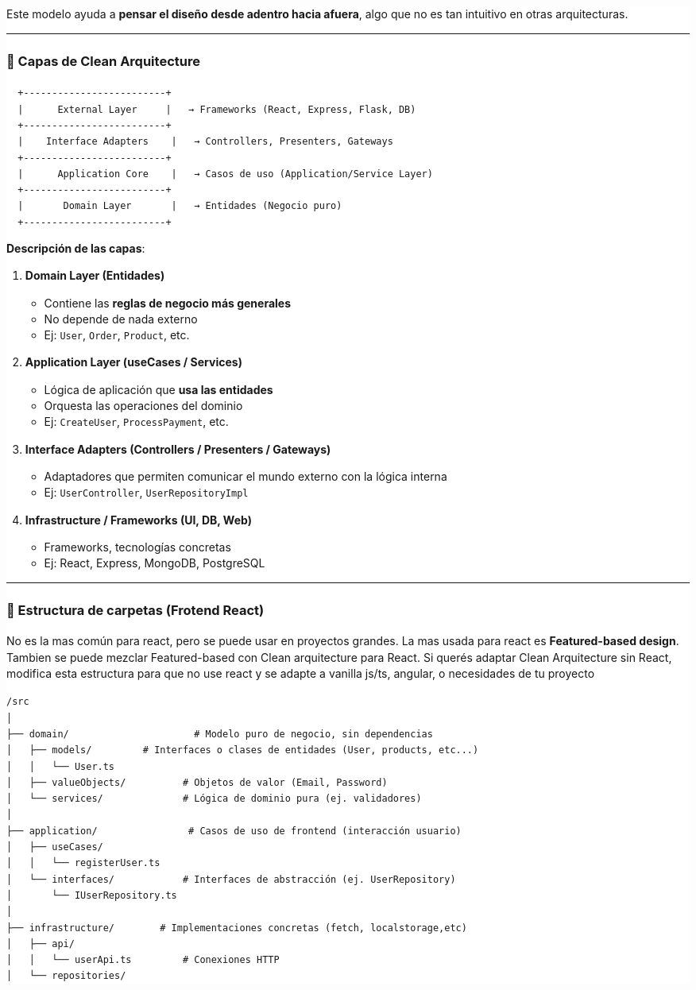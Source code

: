 Este modelo ayuda a **pensar el diseño desde adentro hacia afuera**, algo que no es tan intuitivo en otras arquitecturas.

---
### 🧪 Capas de Clean Arquitecture

      +-------------------------+
      |      External Layer     |   → Frameworks (React, Express, Flask, DB)
      +-------------------------+
      |    Interface Adapters    |   → Controllers, Presenters, Gateways
      +-------------------------+
      |      Application Core    |   → Casos de uso (Application/Service Layer)
      +-------------------------+
      |       Domain Layer       |   → Entidades (Negocio puro)
      +-------------------------+

 **Descripción de las capas**:
 
1. **Domain Layer (Entidades)**
    -  Contiene las **reglas de negocio más generales**
    -  No depende de nada externo
    -  Ej: `User`, `Order`, `Product`, etc.
        
2. **Application Layer (useCases / Services)**
    -  Lógica de aplicación que **usa las entidades**
    -  Orquesta las operaciones del dominio
    -  Ej: `CreateUser`, `ProcessPayment`, etc.
        
3. **Interface Adapters (Controllers / Presenters / Gateways)**
    -  Adaptadores que permiten comunicar el mundo externo con la lógica interna
    -  Ej: `UserController`, `UserRepositoryImpl`
        
4. **Infrastructure / Frameworks (UI, DB, Web)**
    -  Frameworks, tecnologías concretas
    -  Ej: React, Express, MongoDB, PostgreSQL

---
### 📁 Estructura de carpetas (Frotend React)
No es la mas común para react, pero se puede usar en proyectos grandes. La mas usada para react es **Featured-based design**. Tambien se puede mezclar Featured-based con Clean arquitecture para React.
Si querés adaptar Clean Arquitecture sin React, modifica esta estructura para que no use react y se adapte a vanilla js/ts, angular, o necesidades de tu proyecto

```
/src
│
├── domain/                      # Modelo puro de negocio, sin dependencias
│   ├── models/         # Interfaces o clases de entidades (User, products, etc...)
│   │   └── User.ts
│   ├── valueObjects/          # Objetos de valor (Email, Password)
│   └── services/              # Lógica de dominio pura (ej. validadores)
│
├── application/                # Casos de uso de frontend (interacción usuario)
│   ├── useCases/
│   │   └── registerUser.ts
│   └── interfaces/            # Interfaces de abstracción (ej. UserRepository)
│       └── IUserRepository.ts
│
├── infrastructure/        # Implementaciones concretas (fetch, localstorage,etc)
│   ├── api/
│   │   └── userApi.ts         # Conexiones HTTP
│   └── repositories/
```